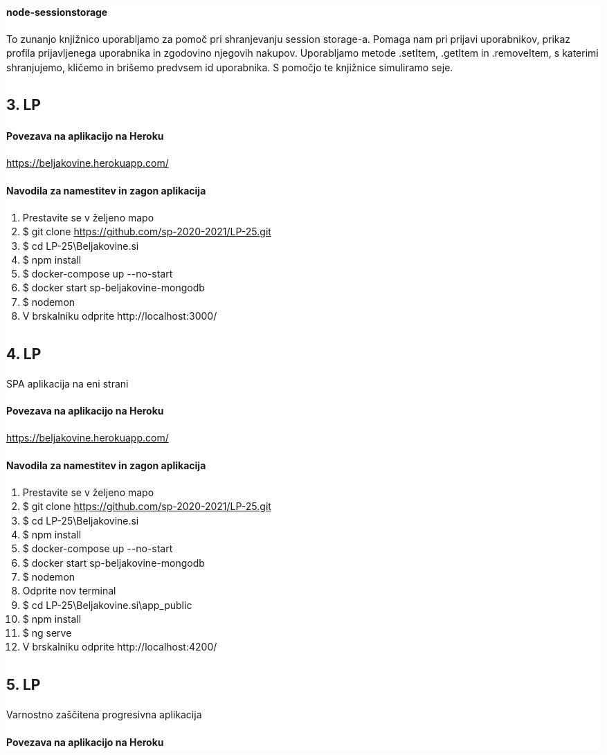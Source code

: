 #### node-sessionstorage
To zunanjo knjižnico uporabljamo za pomoč pri shranjevanju session storage-a. Pomaga nam pri prijavi uporabnikov, prikaz profila prijavljenega uporabnika in zgodovino njegovih nakupov. Uporabljamo metode .setItem, .getItem in .removeItem, s katerimi shranjujemo, kličemo in brišemo predvsem id uporabnika. S pomočjo te knjižnice simuliramo seje. 

## 3. LP

#### Povezava na aplikacijo na Heroku

https://beljakovine.herokuapp.com/

#### Navodila za namestitev in zagon aplikacija

1. Prestavite se v željeno mapo
2. $ git clone https://github.com/sp-2020-2021/LP-25.git
3. $ cd LP-25\Beljakovine.si
4. $ npm install
5. $ docker-compose up --no-start
6. $ docker start sp-beljakovine-mongodb
7. $ nodemon
8. V brskalniku odprite http://localhost:3000/

## 4. LP

SPA aplikacija na eni strani

#### Povezava na aplikacijo na Heroku

https://beljakovine.herokuapp.com/

#### Navodila za namestitev in zagon aplikacija

1.  Prestavite se v željeno mapo
2.  $ git clone https://github.com/sp-2020-2021/LP-25.git
3.  $ cd LP-25\Beljakovine.si
4.  $ npm install
5.  $ docker-compose up --no-start
6.  $ docker start sp-beljakovine-mongodb
7.  $ nodemon
8.  Odprite nov terminal
9.  $ cd LP-25\Beljakovine.si\app_public
10. $ npm install
11. $ ng serve
12. V brskalniku odprite http://localhost:4200/

## 5. LP

Varnostno zaščitena progresivna aplikacija

#### Povezava na aplikacijo na Heroku

